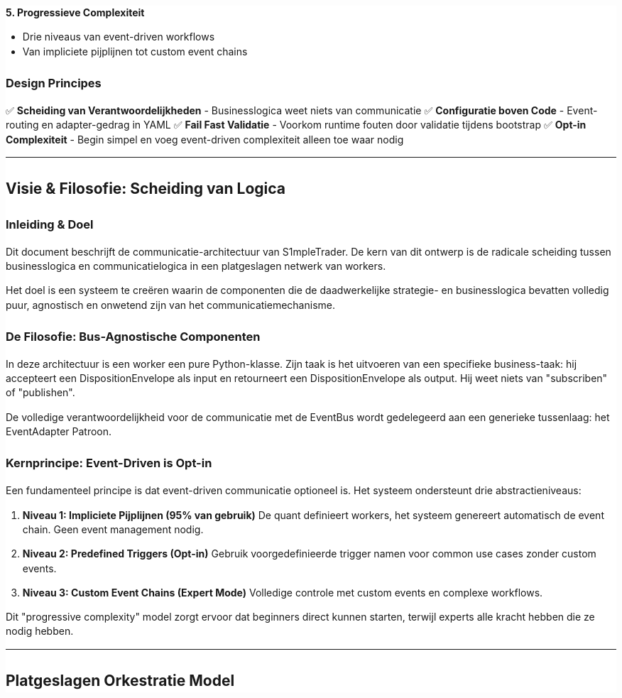 **5. Progressieve Complexiteit**
- Drie niveaus van event-driven workflows
- Van impliciete pijplijnen tot custom event chains

### **Design Principes**

✅ **Scheiding van Verantwoordelijkheden** - Businesslogica weet niets van communicatie
✅ **Configuratie boven Code** - Event-routing en adapter-gedrag in YAML
✅ **Fail Fast Validatie** - Voorkom runtime fouten door validatie tijdens bootstrap
✅ **Opt-in Complexiteit** - Begin simpel en voeg event-driven complexiteit alleen toe waar nodig

---

## **Visie & Filosofie: Scheiding van Logica**

### **Inleiding & Doel**

Dit document beschrijft de communicatie-architectuur van S1mpleTrader. De kern van dit ontwerp is de radicale scheiding tussen businesslogica en communicatielogica in een platgeslagen netwerk van workers.

Het doel is een systeem te creëren waarin de componenten die de daadwerkelijke strategie- en businesslogica bevatten volledig puur, agnostisch en onwetend zijn van het communicatiemechanisme.

### **De Filosofie: Bus-Agnostische Componenten**

In deze architectuur is een worker een pure Python-klasse. Zijn taak is het uitvoeren van een specifieke business-taak: hij accepteert een DispositionEnvelope als input en retourneert een DispositionEnvelope als output. Hij weet niets van "subscriben" of "publishen".

De volledige verantwoordelijkheid voor de communicatie met de EventBus wordt gedelegeerd aan een generieke tussenlaag: het EventAdapter Patroon.

### **Kernprincipe: Event-Driven is Opt-in**

Een fundamenteel principe is dat event-driven communicatie optioneel is. Het systeem ondersteunt drie abstractieniveaus:

1. **Niveau 1: Impliciete Pijplijnen (95% van gebruik)**
   De quant definieert workers, het systeem genereert automatisch de event chain. Geen event management nodig.

2. **Niveau 2: Predefined Triggers (Opt-in)**
   Gebruik voorgedefinieerde trigger namen voor common use cases zonder custom events.

3. **Niveau 3: Custom Event Chains (Expert Mode)**
   Volledige controle met custom events en complexe workflows.

Dit "progressive complexity" model zorgt ervoor dat beginners direct kunnen starten, terwijl experts alle kracht hebben die ze nodig hebben.

---

## **Platgeslagen Orkestratie Model**
